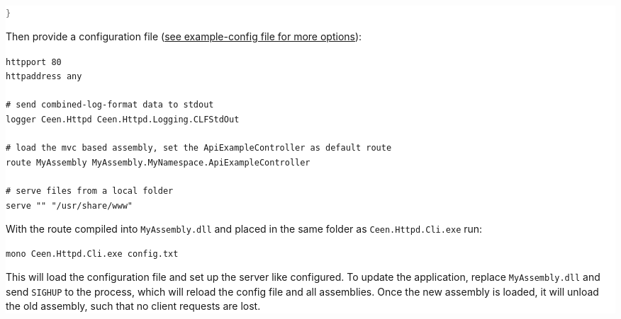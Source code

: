 ```csharp
}
```

Then provide a configuration file ([see example-config file for more options](Ceen.Httpd.Cli/example_config.txt)):
```
httpport 80
httpaddress any

# send combined-log-format data to stdout
logger Ceen.Httpd Ceen.Httpd.Logging.CLFStdOut

# load the mvc based assembly, set the ApiExampleController as default route
route MyAssembly MyAssembly.MyNamespace.ApiExampleController

# serve files from a local folder
serve "" "/usr/share/www"
```

With the route compiled into `MyAssembly.dll` and placed in the same folder as `Ceen.Httpd.Cli.exe` run:
```
mono Ceen.Httpd.Cli.exe config.txt
```

This will load the configuration file and set up the server like configured.
To update the application, replace `MyAssembly.dll` and send `SIGHUP` to the process, which will reload the config file and all assemblies.
Once the new assembly is loaded, it will unload the old assembly, such that no client requests are lost.
